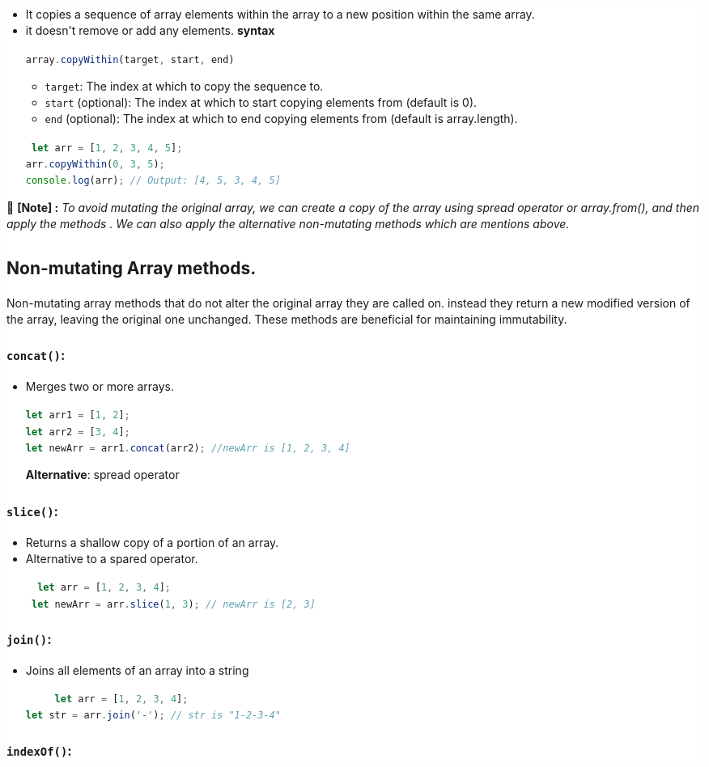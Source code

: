 - It copies a sequence of array elements within the array to a new position within the same array.
- it doesn't remove or add any elements.
  **syntax**
  ```javascript
  array.copyWithin(target, start, end)
  ```
  - `target`: The index at which to copy the sequence to.
  - `start` (optional): The index at which to start copying elements from (default is 0).
  - `end` (optional): The index at which to end copying elements from (default is array.length).
  ```javascript
   let arr = [1, 2, 3, 4, 5];
  arr.copyWithin(0, 3, 5);
  console.log(arr); // Output: [4, 5, 3, 4, 5]
  ```

:memo: **[Note] :** _To avoid mutating the original array, we can create a copy of the array using spread operator or array.from(), and then apply the methods . We can also apply the alternative non-mutating methods which are mentions above._

## Non-mutating Array methods.

Non-mutating array methods that do not alter the original array they are called on. instead they return a new modified version of the array, leaving the original one unchanged. These methods are beneficial for maintaining immutability.

### `concat()`:

- Merges two or more arrays.
  ```javascript
  let arr1 = [1, 2];
  let arr2 = [3, 4];
  let newArr = arr1.concat(arr2); //newArr is [1, 2, 3, 4]
  ```
  **Alternative**: spread operator

### `slice()`:

- Returns a shallow copy of a portion of an array.
- Alternative to a spared operator.
  ```javascript
    let arr = [1, 2, 3, 4];
   let newArr = arr.slice(1, 3); // newArr is [2, 3]
  ```

### `join()`:

- Joins all elements of an array into a string
  ```javascript
       let arr = [1, 2, 3, 4];
  let str = arr.join('-'); // str is "1-2-3-4"
  ```

### `indexOf()`:
